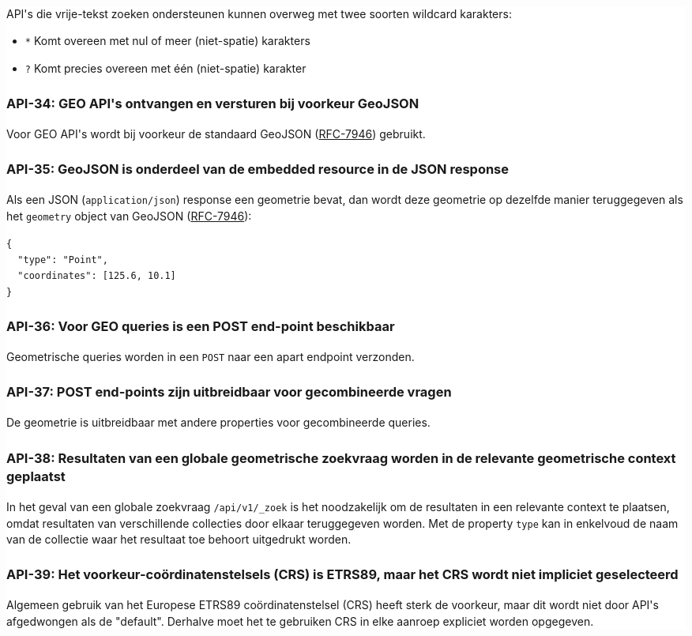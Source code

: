 API's die vrije-tekst zoeken ondersteunen kunnen overweg met twee soorten
wildcard karakters:

-   `*` Komt overeen met nul of meer (niet-spatie) karakters

-   `?` Komt precies overeen met één (niet-spatie) karakter

### <a name="api-34"></a>API-34: GEO API's ontvangen en versturen bij voorkeur GeoJSON

Voor GEO API's wordt bij voorkeur de standaard GeoJSON
([RFC-7946](https://tools.ietf.org/html/rfc7946)) gebruikt.

### <a name="api-35"></a>API-35: GeoJSON is onderdeel van de embedded resource in de JSON response

Als een JSON (`application/json`) response een geometrie bevat, dan wordt deze
geometrie op dezelfde manier teruggegeven als het `geometry` object van GeoJSON
([RFC-7946](https://tools.ietf.org/html/rfc7946)):

~~~~~~~~~~~~~~~~~~~~~~~~~~~~~~~~~~~~~~~~~~~~~~~~~~~~~~~~~~~~~~~~~~~~~~~~~~~~~~~~
{
  "type": "Point",
  "coordinates": [125.6, 10.1]
}
~~~~~~~~~~~~~~~~~~~~~~~~~~~~~~~~~~~~~~~~~~~~~~~~~~~~~~~~~~~~~~~~~~~~~~~~~~~~~~~~

### <a name="api-36"></a>API-36: Voor GEO queries is een POST end-point beschikbaar

Geometrische queries worden in een `POST` naar een apart endpoint verzonden.

### <a name="api-37"></a>API-37: POST end-points zijn uitbreidbaar voor gecombineerde vragen

De geometrie is uitbreidbaar met andere properties voor gecombineerde queries.

### <a name="api-38"></a>API-38: Resultaten van een globale geometrische zoekvraag worden in de relevante geometrische context geplaatst

In het geval van een globale zoekvraag `/api/v1/_zoek` is het noodzakelijk om de
resultaten in een relevante context te plaatsen, omdat resultaten van
verschillende collecties door elkaar teruggegeven worden. Met de property `type`
kan in enkelvoud de naam van de collectie waar het resultaat toe behoort
uitgedrukt worden.

### <a name="api-39"></a>API-39: Het voorkeur-coördinatenstelsels (CRS) is ETRS89, maar het CRS wordt niet impliciet geselecteerd

Algemeen gebruik van het Europese ETRS89 coördinatenstelsel (CRS) heeft sterk de
voorkeur, maar dit wordt niet door API's afgedwongen als de "default". Derhalve
moet het te gebruiken CRS in elke aanroep expliciet worden opgegeven.
